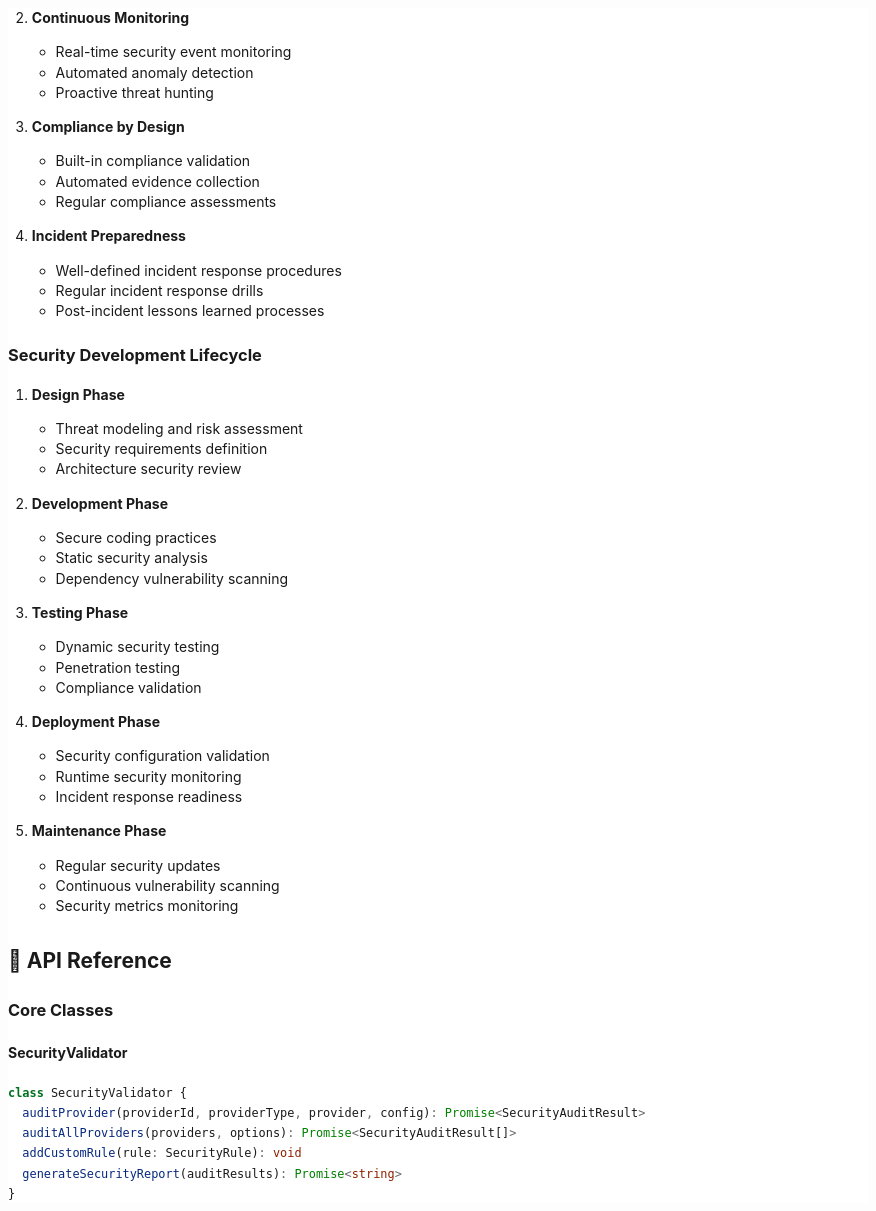 2. **Continuous Monitoring**
   - Real-time security event monitoring
   - Automated anomaly detection
   - Proactive threat hunting

3. **Compliance by Design**
   - Built-in compliance validation
   - Automated evidence collection
   - Regular compliance assessments

4. **Incident Preparedness**
   - Well-defined incident response procedures
   - Regular incident response drills
   - Post-incident lessons learned processes

### Security Development Lifecycle

1. **Design Phase**
   - Threat modeling and risk assessment
   - Security requirements definition
   - Architecture security review

2. **Development Phase** 
   - Secure coding practices
   - Static security analysis
   - Dependency vulnerability scanning

3. **Testing Phase**
   - Dynamic security testing
   - Penetration testing
   - Compliance validation

4. **Deployment Phase**
   - Security configuration validation
   - Runtime security monitoring
   - Incident response readiness

5. **Maintenance Phase**
   - Regular security updates
   - Continuous vulnerability scanning
   - Security metrics monitoring

## 🔗 API Reference

### Core Classes

#### SecurityValidator
```typescript
class SecurityValidator {
  auditProvider(providerId, providerType, provider, config): Promise<SecurityAuditResult>
  auditAllProviders(providers, options): Promise<SecurityAuditResult[]>
  addCustomRule(rule: SecurityRule): void
  generateSecurityReport(auditResults): Promise<string>
}
```
